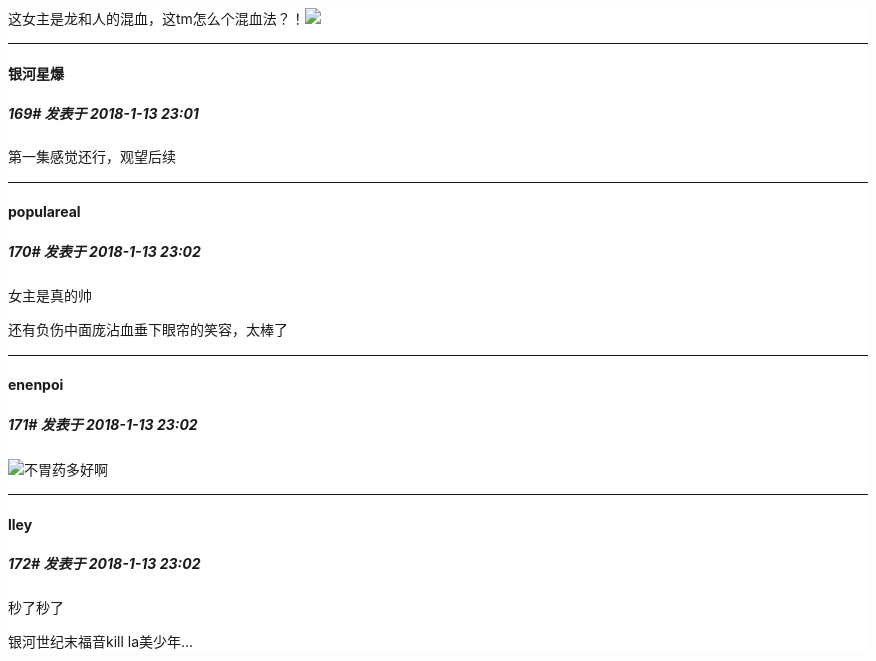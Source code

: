 
这女主是龙和人的混血，这tm怎么个混血法？！<img src="https://static.saraba1st.com/image/smiley/face2017/001.png" referrerpolicy="no-referrer">







-----

####  银河星爆  
##### 169#       发表于 2018-1-13 23:01




第一集感觉还行，观望后续







-----

####  populareal  
##### 170#       发表于 2018-1-13 23:02




女主是真的帅

还有负伤中面庞沾血垂下眼帘的笑容，太棒了







-----

####  enenpoi  
##### 171#       发表于 2018-1-13 23:02



<img src="https://static.saraba1st.com/image/smiley/face2017/001.png" referrerpolicy="no-referrer">不胃药多好啊 







-----

####  lley  
##### 172#       发表于 2018-1-13 23:02




秒了秒了

银河世纪末福音kill la美少年... ​​​​
